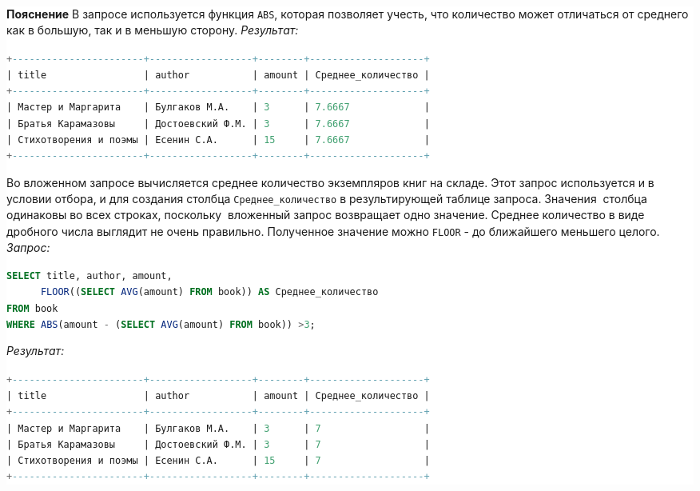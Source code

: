 **Пояснение**
В запросе используется функция `ABS`, которая позволяет учесть, что количество может отличаться от среднего как в большую, так и в меньшую сторону.
_Результат:_
```sql
+-----------------------+------------------+--------+--------------------+
| title                 | author           | amount | Среднее_количество |
+-----------------------+------------------+--------+--------------------+
| Мастер и Маргарита    | Булгаков М.А.    | 3      | 7.6667             |
| Братья Карамазовы     | Достоевский Ф.М. | 3      | 7.6667             |
| Стихотворения и поэмы | Есенин С.А.      | 15     | 7.6667             |
+-----------------------+------------------+--------+--------------------+
```
Во вложенном запросе вычисляется среднее количество экземпляров книг на складе. Этот запрос используется и в условии отбора, и для создания столбца `Среднее_количество` в результирующей таблице запроса. Значения  столбца одинаковы во всех строках, поскольку  вложенный запрос возвращает одно значение.
Среднее количество в виде дробного числа выглядит не очень правильно. Полученное значение можно `FLOOR` - до ближайшего меньшего целого.
_Запрос:_
```sql
SELECT title, author, amount, 
      FLOOR((SELECT AVG(amount) FROM book)) AS Среднее_количество 
FROM book
WHERE ABS(amount - (SELECT AVG(amount) FROM book)) >3;
```
_Результат:_
```sql
+-----------------------+------------------+--------+--------------------+
| title                 | author           | amount | Среднее_количество |
+-----------------------+------------------+--------+--------------------+
| Мастер и Маргарита    | Булгаков М.А.    | 3      | 7                  |
| Братья Карамазовы     | Достоевский Ф.М. | 3      | 7                  |
| Стихотворения и поэмы | Есенин С.А.      | 15     | 7                  |
+-----------------------+------------------+--------+--------------------+
```
